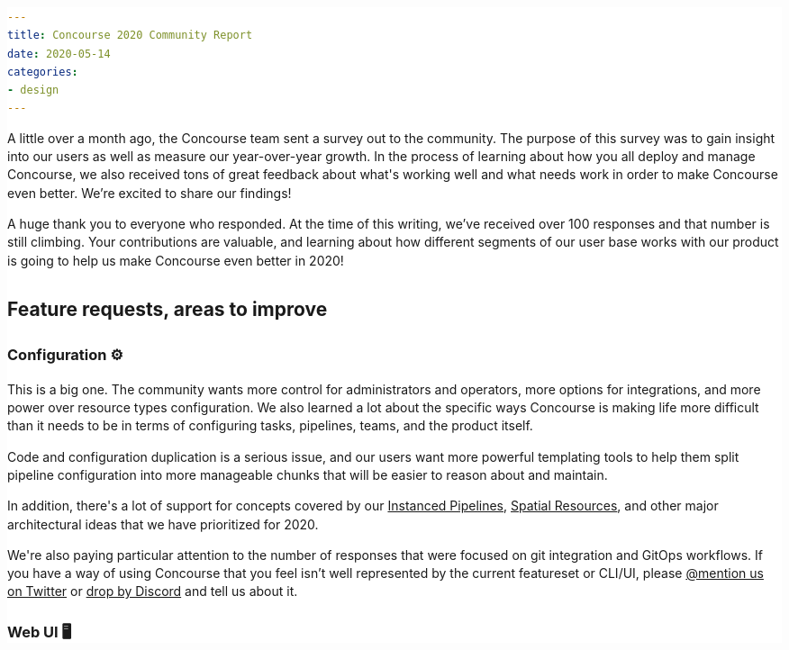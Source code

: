 ```yaml
---
title: Concourse 2020 Community Report
date: 2020-05-14
categories:
- design
---
```


A little over a month ago, the Concourse team sent a survey out to the community. The purpose of this survey was to gain
insight into our users as well as measure our year-over-year growth. In the process of learning about how you all deploy
and manage Concourse, we also received tons of great feedback about what's working well and what needs work in order to
make Concourse even better. We’re excited to share our findings!



A huge thank you to everyone who responded. At the time of this writing, we’ve received over 100 responses and that
number is still climbing. Your contributions are valuable, and learning about how different segments of our user base
works with our product is going to help us make Concourse even better in 2020!

## Feature requests, areas to improve

### Configuration ⚙️

This is a big one. The community wants more control for administrators and operators, more options for integrations, and
more power over resource types configuration. We also learned a lot about the specific ways Concourse is making life
more difficult than it needs to be in terms of configuring tasks, pipelines, teams, and the product itself.

Code and configuration duplication is a serious issue, and our users want more powerful templating tools to help them
split pipeline configuration into more manageable chunks that will be easier to reason about and maintain.

In addition, there's a lot of support for concepts covered by
our [Instanced Pipelines](https://github.com/concourse/rfcs/pull/34), [Spatial Resources](https://github.com/concourse/rfcs/pull/29),
and other major architectural ideas that we have prioritized for 2020.

We're also paying particular attention to the number of responses that were focused on git integration and GitOps
workflows. If you have a way of using Concourse that you feel isn’t well represented by the current featureset or
CLI/UI, please [@mention us on Twitter](https://twitter.com/concourseci)
or [drop by Discord](https://discord.gg/MeRxXKW) and tell us about it.

### Web UI 🖥
